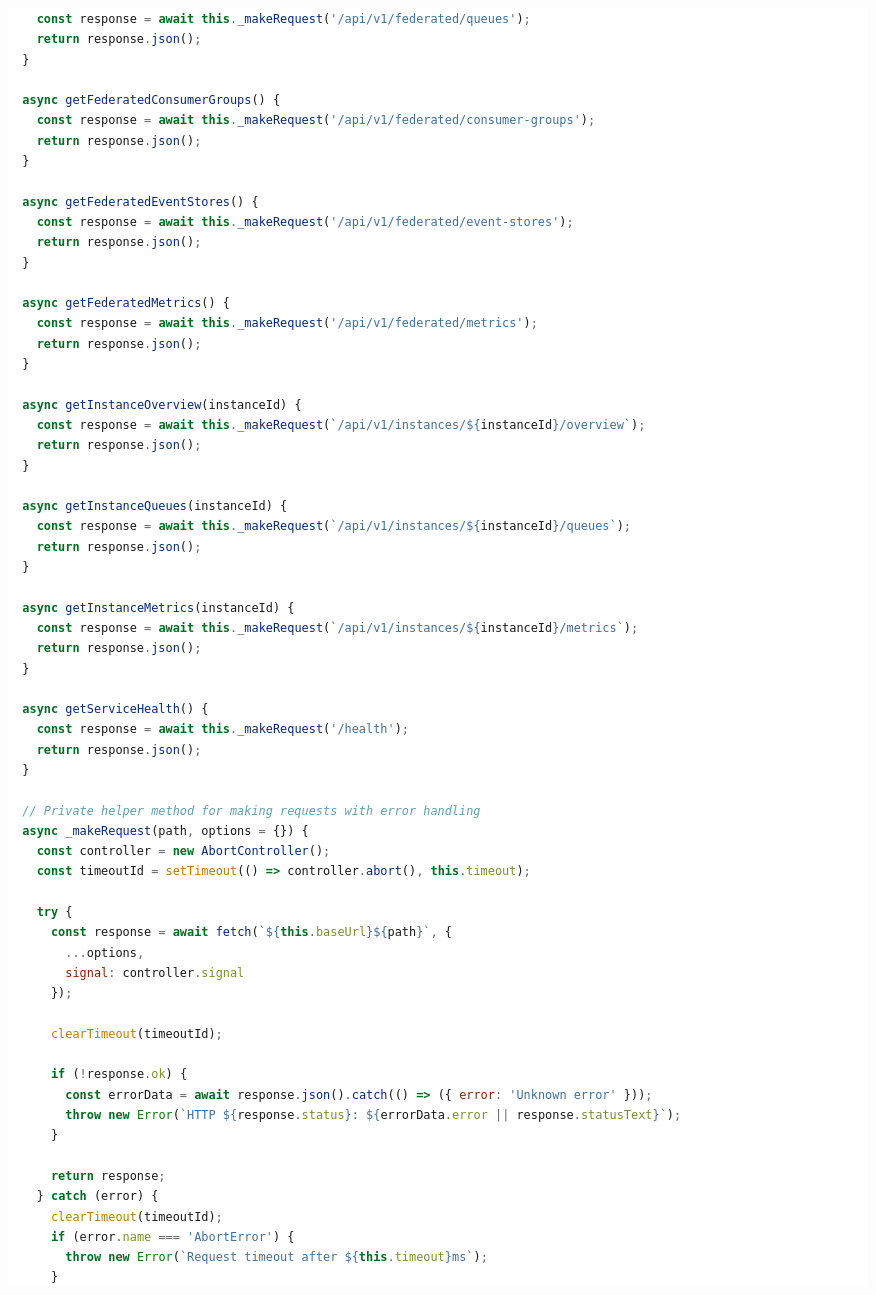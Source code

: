 ```javascript
    const response = await this._makeRequest('/api/v1/federated/queues');
    return response.json();
  }

  async getFederatedConsumerGroups() {
    const response = await this._makeRequest('/api/v1/federated/consumer-groups');
    return response.json();
  }

  async getFederatedEventStores() {
    const response = await this._makeRequest('/api/v1/federated/event-stores');
    return response.json();
  }

  async getFederatedMetrics() {
    const response = await this._makeRequest('/api/v1/federated/metrics');
    return response.json();
  }

  async getInstanceOverview(instanceId) {
    const response = await this._makeRequest(`/api/v1/instances/${instanceId}/overview`);
    return response.json();
  }

  async getInstanceQueues(instanceId) {
    const response = await this._makeRequest(`/api/v1/instances/${instanceId}/queues`);
    return response.json();
  }

  async getInstanceMetrics(instanceId) {
    const response = await this._makeRequest(`/api/v1/instances/${instanceId}/metrics`);
    return response.json();
  }

  async getServiceHealth() {
    const response = await this._makeRequest('/health');
    return response.json();
  }

  // Private helper method for making requests with error handling
  async _makeRequest(path, options = {}) {
    const controller = new AbortController();
    const timeoutId = setTimeout(() => controller.abort(), this.timeout);

    try {
      const response = await fetch(`${this.baseUrl}${path}`, {
        ...options,
        signal: controller.signal
      });

      clearTimeout(timeoutId);

      if (!response.ok) {
        const errorData = await response.json().catch(() => ({ error: 'Unknown error' }));
        throw new Error(`HTTP ${response.status}: ${errorData.error || response.statusText}`);
      }

      return response;
    } catch (error) {
      clearTimeout(timeoutId);
      if (error.name === 'AbortError') {
        throw new Error(`Request timeout after ${this.timeout}ms`);
      }
```
